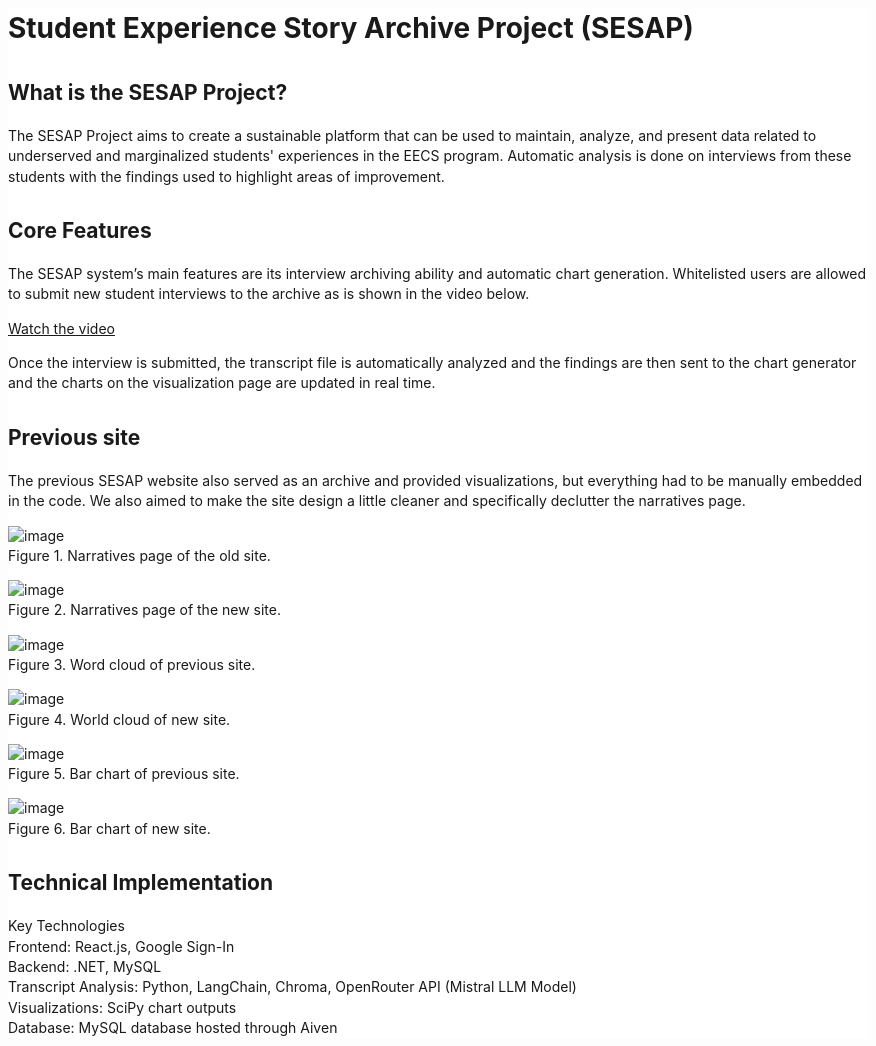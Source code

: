 # Student Experience Story Archive Project (SESAP)

## What is the SESAP Project?
The SESAP Project aims to create a sustainable platform that can be used to maintain, analyze, and present data related to underserved and marginalized students' experiences in the EECS program.
Automatic analysis is done on interviews from these students with the findings used to highlight areas of improvement. 

## Core Features
The SESAP system’s main features are its interview archiving ability and automatic chart generation. Whitelisted users are allowed to submit new student interviews to the archive as is shown in the video below.

[Watch the video](https://youtu.be/-_LrM5NgOdU) <br/>

Once the interview is submitted, the transcript file is automatically analyzed and the findings are then sent to the chart generator and the charts on the visualization page are updated in real time.

## Previous site
The previous SESAP website also served as an archive and provided visualizations, but everything had to be manually embedded in the code. We also aimed to make the site design a little cleaner and specifically declutter the narratives page.

<img width="630" alt="image" src="https://github.com/user-attachments/assets/cebed398-db62-430d-8415-b44c07bbefb0" /> <br/>
Figure 1. Narratives page of the old site. <br/>

<img width="630" alt="image" src="https://github.com/user-attachments/assets/0287893e-c20a-435e-a579-190545017b58" /> <br/>
Figure 2. Narratives page of the new site. <br/>

<img width="630" alt="image" src="https://github.com/user-attachments/assets/07288bbe-6021-47aa-993b-7fb8ee9152f8" /> <br/>
Figure 3. Word cloud of previous site. <br/>

<img width="630" alt="image" src="https://github.com/user-attachments/assets/50f7a253-5048-4346-8eb0-5bb4b10688f8" /> <br/>
Figure 4. World cloud of new site. <br/>

<img width="630" alt="image" src="https://github.com/user-attachments/assets/7f8e8888-7391-4470-99c1-b658609b7ad5" /> <br/>
Figure 5. Bar chart of previous site. <br/>

<img width="630" alt="image" src="https://github.com/user-attachments/assets/034214af-bfc8-48aa-92ea-12ff75b37627" /> <br/>
Figure 6. Bar chart of new site. <br/>


## Technical Implementation
Key Technologies <br/>
Frontend: React.js, Google Sign-In <br/>
Backend: .NET, MySQL <br/>
Transcript Analysis: Python, LangChain, Chroma, OpenRouter API (Mistral LLM Model) <br/>
Visualizations: SciPy chart outputs <br/>
Database: MySQL database hosted through Aiven <br/>
